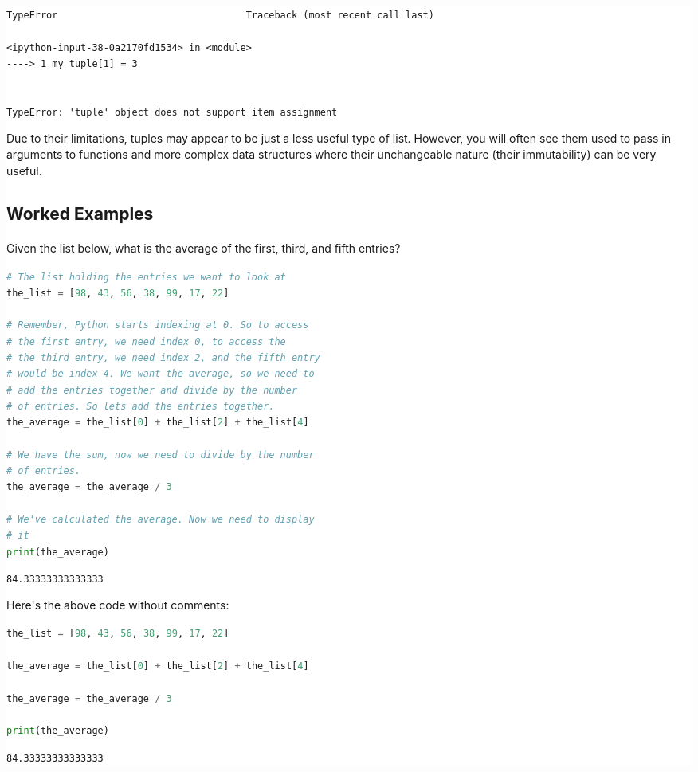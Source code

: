     TypeError                                 Traceback (most recent call last)

    <ipython-input-38-0a2170fd1534> in <module>
    ----> 1 my_tuple[1] = 3
    

    TypeError: 'tuple' object does not support item assignment


Due to their limitations, tuples may appear to be just a less useful type of list. However, you will often see them used to pass in arguments to functions and more complex data structures where their unchangeable nature (their immutability) can be very useful. 

## Worked Examples 

Given the list below, what is the average of the first, third, and fifth entries?


```python
# The list holding the entries we want to look at
the_list = [98, 43, 56, 38, 99, 17, 22]

# Remember, Python starts indexing at 0. So to access
# the first entry, we need index 0, to access the
# the third entry, we need index 2, and the fifth entry 
# would be index 4. We want the average, so we need to
# add the entries together and divide by the number
# of entries. So lets add the entries together.
the_average = the_list[0] + the_list[2] + the_list[4]

# We have the sum, now we need to divide by the number
# of entries.
the_average = the_average / 3

# We've calculated the average. Now we need to display 
# it
print(the_average)
```

    84.33333333333333


Here's the above code without comments:


```python
the_list = [98, 43, 56, 38, 99, 17, 22]

the_average = the_list[0] + the_list[2] + the_list[4]

the_average = the_average / 3

print(the_average)
```

    84.33333333333333

